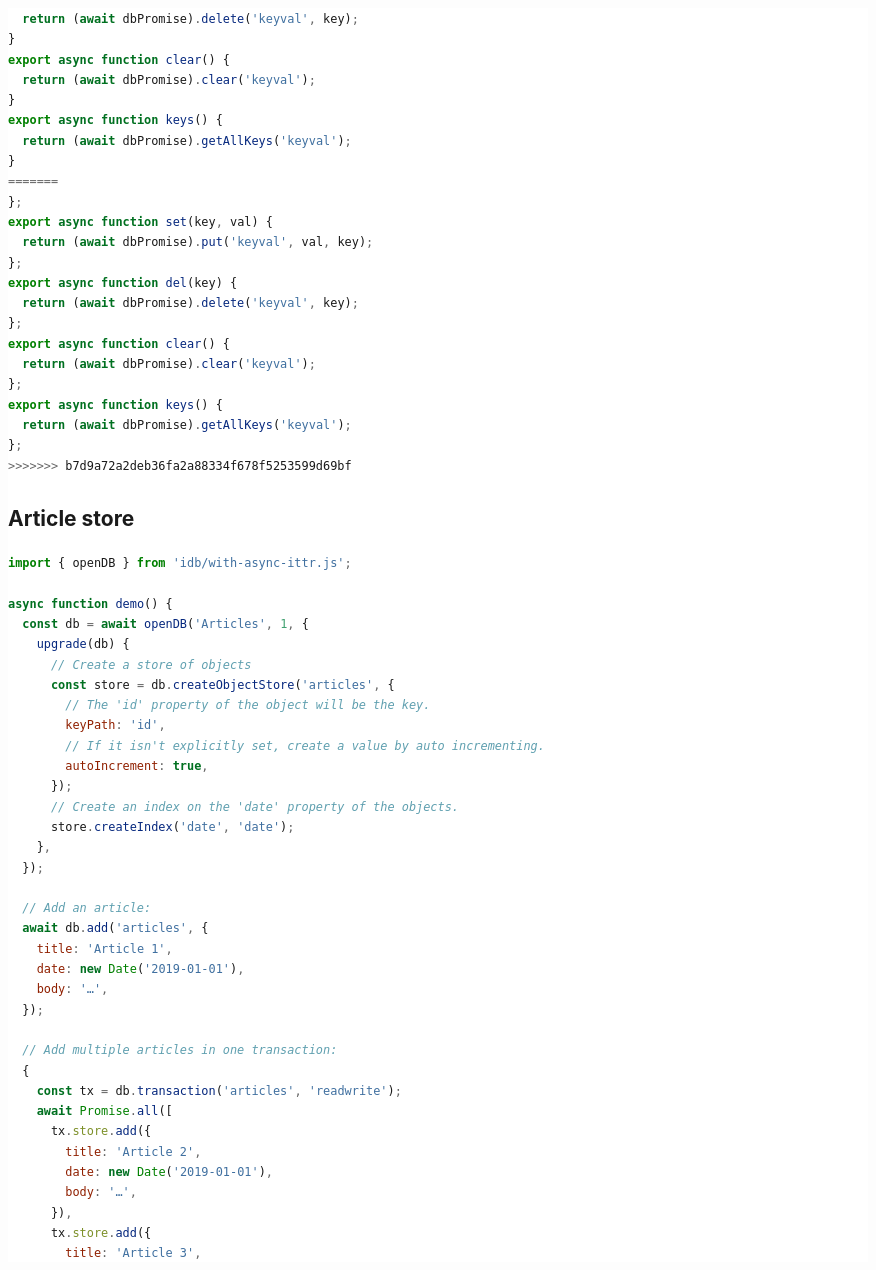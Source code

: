 ```js
  return (await dbPromise).delete('keyval', key);
}
export async function clear() {
  return (await dbPromise).clear('keyval');
}
export async function keys() {
  return (await dbPromise).getAllKeys('keyval');
}
=======
};
export async function set(key, val) {
  return (await dbPromise).put('keyval', val, key);
};
export async function del(key) {
  return (await dbPromise).delete('keyval', key);
};
export async function clear() {
  return (await dbPromise).clear('keyval');
};
export async function keys() {
  return (await dbPromise).getAllKeys('keyval');
};
>>>>>>> b7d9a72a2deb36fa2a88334f678f5253599d69bf
```

## Article store

```js
import { openDB } from 'idb/with-async-ittr.js';

async function demo() {
  const db = await openDB('Articles', 1, {
    upgrade(db) {
      // Create a store of objects
      const store = db.createObjectStore('articles', {
        // The 'id' property of the object will be the key.
        keyPath: 'id',
        // If it isn't explicitly set, create a value by auto incrementing.
        autoIncrement: true,
      });
      // Create an index on the 'date' property of the objects.
      store.createIndex('date', 'date');
    },
  });

  // Add an article:
  await db.add('articles', {
    title: 'Article 1',
    date: new Date('2019-01-01'),
    body: '…',
  });

  // Add multiple articles in one transaction:
  {
    const tx = db.transaction('articles', 'readwrite');
    await Promise.all([
      tx.store.add({
        title: 'Article 2',
        date: new Date('2019-01-01'),
        body: '…',
      }),
      tx.store.add({
        title: 'Article 3',
```
